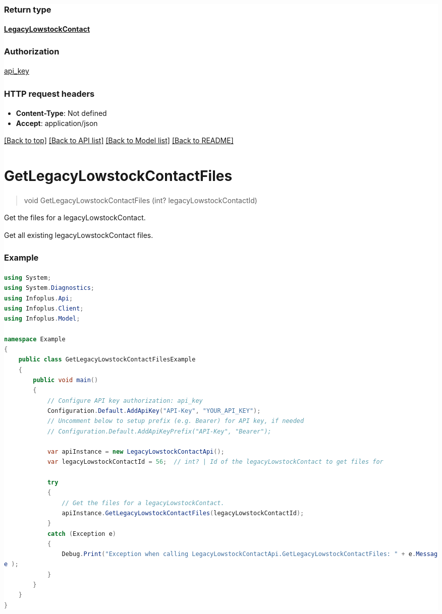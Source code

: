 ### Return type

[**LegacyLowstockContact**](LegacyLowstockContact.md)

### Authorization

[api_key](../README.md#api_key)

### HTTP request headers

 - **Content-Type**: Not defined
 - **Accept**: application/json

[[Back to top]](#) [[Back to API list]](../README.md#documentation-for-api-endpoints) [[Back to Model list]](../README.md#documentation-for-models) [[Back to README]](../README.md)

<a name="getlegacylowstockcontactfiles"></a>
# **GetLegacyLowstockContactFiles**
> void GetLegacyLowstockContactFiles (int? legacyLowstockContactId)

Get the files for a legacyLowstockContact.

Get all existing legacyLowstockContact files.

### Example
```csharp
using System;
using System.Diagnostics;
using Infoplus.Api;
using Infoplus.Client;
using Infoplus.Model;

namespace Example
{
    public class GetLegacyLowstockContactFilesExample
    {
        public void main()
        {
            // Configure API key authorization: api_key
            Configuration.Default.AddApiKey("API-Key", "YOUR_API_KEY");
            // Uncomment below to setup prefix (e.g. Bearer) for API key, if needed
            // Configuration.Default.AddApiKeyPrefix("API-Key", "Bearer");

            var apiInstance = new LegacyLowstockContactApi();
            var legacyLowstockContactId = 56;  // int? | Id of the legacyLowstockContact to get files for

            try
            {
                // Get the files for a legacyLowstockContact.
                apiInstance.GetLegacyLowstockContactFiles(legacyLowstockContactId);
            }
            catch (Exception e)
            {
                Debug.Print("Exception when calling LegacyLowstockContactApi.GetLegacyLowstockContactFiles: " + e.Message );
            }
        }
    }
}
```

